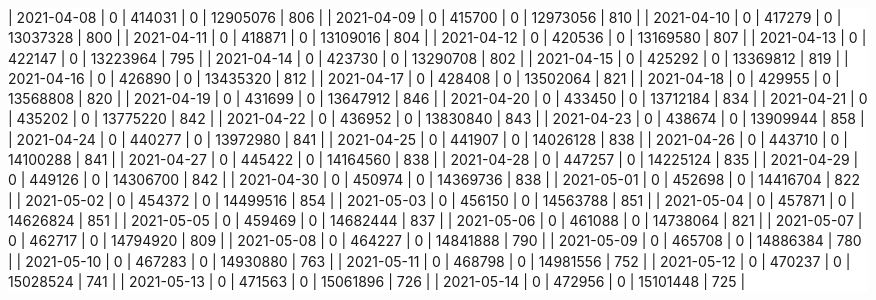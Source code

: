 | 2021-04-08 | 0 | 414031 | 0 | 12905076 | 806 |
| 2021-04-09 | 0 | 415700 | 0 | 12973056 | 810 |
| 2021-04-10 | 0 | 417279 | 0 | 13037328 | 800 |
| 2021-04-11 | 0 | 418871 | 0 | 13109016 | 804 |
| 2021-04-12 | 0 | 420536 | 0 | 13169580 | 807 |
| 2021-04-13 | 0 | 422147 | 0 | 13223964 | 795 |
| 2021-04-14 | 0 | 423730 | 0 | 13290708 | 802 |
| 2021-04-15 | 0 | 425292 | 0 | 13369812 | 819 |
| 2021-04-16 | 0 | 426890 | 0 | 13435320 | 812 |
| 2021-04-17 | 0 | 428408 | 0 | 13502064 | 821 |
| 2021-04-18 | 0 | 429955 | 0 | 13568808 | 820 |
| 2021-04-19 | 0 | 431699 | 0 | 13647912 | 846 |
| 2021-04-20 | 0 | 433450 | 0 | 13712184 | 834 |
| 2021-04-21 | 0 | 435202 | 0 | 13775220 | 842 |
| 2021-04-22 | 0 | 436952 | 0 | 13830840 | 843 |
| 2021-04-23 | 0 | 438674 | 0 | 13909944 | 858 |
| 2021-04-24 | 0 | 440277 | 0 | 13972980 | 841 |
| 2021-04-25 | 0 | 441907 | 0 | 14026128 | 838 |
| 2021-04-26 | 0 | 443710 | 0 | 14100288 | 841 |
| 2021-04-27 | 0 | 445422 | 0 | 14164560 | 838 |
| 2021-04-28 | 0 | 447257 | 0 | 14225124 | 835 |
| 2021-04-29 | 0 | 449126 | 0 | 14306700 | 842 |
| 2021-04-30 | 0 | 450974 | 0 | 14369736 | 838 |
| 2021-05-01 | 0 | 452698 | 0 | 14416704 | 822 |
| 2021-05-02 | 0 | 454372 | 0 | 14499516 | 854 |
| 2021-05-03 | 0 | 456150 | 0 | 14563788 | 851 |
| 2021-05-04 | 0 | 457871 | 0 | 14626824 | 851 |
| 2021-05-05 | 0 | 459469 | 0 | 14682444 | 837 |
| 2021-05-06 | 0 | 461088 | 0 | 14738064 | 821 |
| 2021-05-07 | 0 | 462717 | 0 | 14794920 | 809 |
| 2021-05-08 | 0 | 464227 | 0 | 14841888 | 790 |
| 2021-05-09 | 0 | 465708 | 0 | 14886384 | 780 |
| 2021-05-10 | 0 | 467283 | 0 | 14930880 | 763 |
| 2021-05-11 | 0 | 468798 | 0 | 14981556 | 752 |
| 2021-05-12 | 0 | 470237 | 0 | 15028524 | 741 |
| 2021-05-13 | 0 | 471563 | 0 | 15061896 | 726 |
| 2021-05-14 | 0 | 472956 | 0 | 15101448 | 725 |